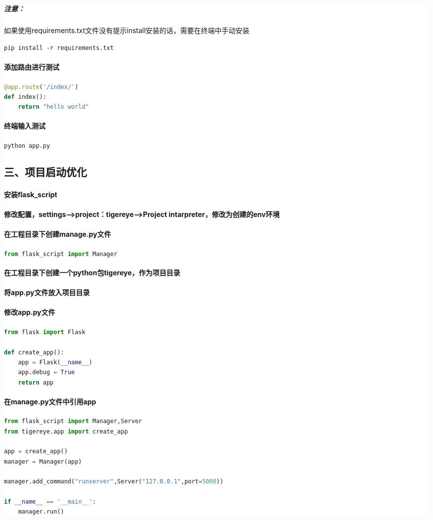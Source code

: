 ##### 注意：

​	如果使用requirements.txt文件没有提示install安装的话，需要在终端中手动安装

```
pip install -r requirements.txt
```

#### 添加路由进行测试

```python
@app.route('/index/')
def index():
    return "hello world"
```

#### 终端输入测试

```
python app.py
```



## 三、项目启动优化

#### 安装flask_script

#### 修改配置，settings——>project：tigereye——>Project intarpreter，修改为创建的env环境

#### 在工程目录下创建manage.py文件

```python
from flask_script import Manager
```

#### 在工程目录下创建一个python包tigereye，作为项目目录

#### 将app.py文件放入项目目录

####  修改app.py文件

```python
from flask import Flask

def create_app():
    app = Flask(__name__)
    app.debug = True
    return app
```

#### 在manage.py文件中引用app

```python
from flask_script import Manager,Server
from tigereye.app import create_app

app = create_app()
manager = Manager(app)

manager.add_command("runserver",Server("127.0.0.1",port=5000))

if __name__ == '__main__':
    manager.run()
```
